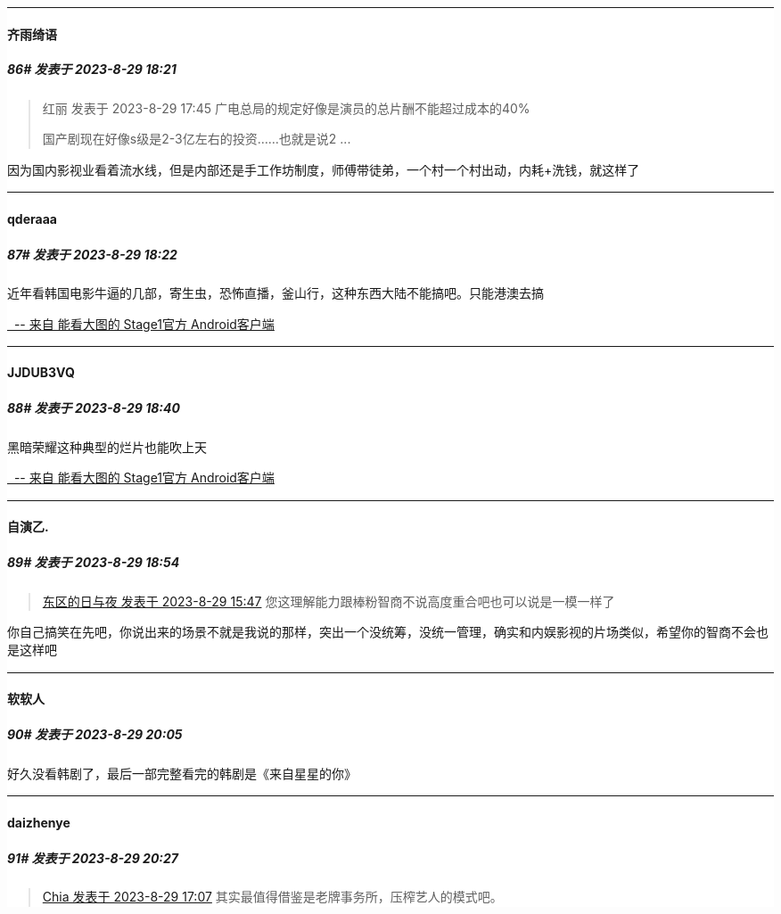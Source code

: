 *****

####  齐雨绮语  
##### 86#       发表于 2023-8-29 18:21

<blockquote>红丽 发表于 2023-8-29 17:45
广电总局的规定好像是演员的总片酬不能超过成本的40%

国产剧现在好像s级是2-3亿左右的投资……也就是说2 ...</blockquote>
因为国内影视业看着流水线，但是内部还是手工作坊制度，师傅带徒弟，一个村一个村出动，内耗+洗钱，就这样了

*****

####  qderaaa  
##### 87#       发表于 2023-8-29 18:22

近年看韩国电影牛逼的几部，寄生虫，恐怖直播，釜山行，这种东西大陆不能搞吧。只能港澳去搞

[  -- 来自 能看大图的 Stage1官方 Android客户端](https://www.coolapk.com/apk/140634)


*****

####  JJDUB3VQ  
##### 88#       发表于 2023-8-29 18:40

黑暗荣耀这种典型的烂片也能吹上天

[  -- 来自 能看大图的 Stage1官方 Android客户端](https://www.coolapk.com/apk/140634)

*****

####  自演乙.  
##### 89#       发表于 2023-8-29 18:54

<blockquote><a href="httphttps://bbs.saraba1st.com/2b/forum.php?mod=redirect&amp;goto=findpost&amp;pid=62212468&amp;ptid=2150374" target="_blank">东区的日与夜 发表于 2023-8-29 15:47</a>
您这理解能力跟棒粉智商不说高度重合吧也可以说是一模一样了</blockquote>
你自己搞笑在先吧，你说出来的场景不就是我说的那样，突出一个没统筹，没统一管理，确实和内娱影视的片场类似，希望你的智商不会也是这样吧


*****

####  软软人  
##### 90#       发表于 2023-8-29 20:05

好久没看韩剧了，最后一部完整看完的韩剧是《来自星星的你》


*****

####  daizhenye  
##### 91#       发表于 2023-8-29 20:27

<blockquote><a href="httphttps://bbs.saraba1st.com/2b/forum.php?mod=redirect&amp;goto=findpost&amp;pid=62213937&amp;ptid=2150374" target="_blank">Chia 发表于 2023-8-29 17:07</a>
其实最值得借鉴是老牌事务所，压榨艺人的模式吧。
